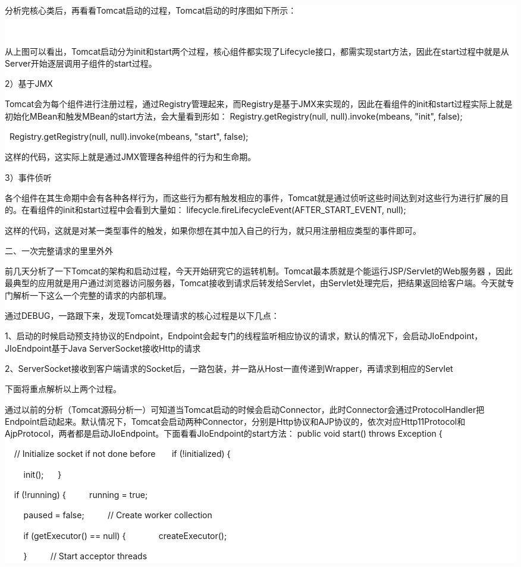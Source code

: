 分析完核心类后，再看看Tomcat启动的过程，Tomcat启动的时序图如下所示：

![]()

从上图可以看出，Tomcat启动分为init和start两个过程，核心组件都实现了Lifecycle接口，都需实现start方法，因此在start过程中就是从Server开始逐层调用子组件的start过程。

2）基于JMX

Tomcat会为每个组件进行注册过程，通过Registry管理起来，而Registry是基于JMX来实现的，因此在看组件的init和start过程实际上就是初始化MBean和触发MBean的start方法，会大量看到形如：
Registry.getRegistry(null, null).invoke(mbeans, "init", false);

 
Registry.getRegistry(null, null).invoke(mbeans, "start", false);

这样的代码，这实际上就是通过JMX管理各种组件的行为和生命期。

3）事件侦听

各个组件在其生命期中会有各种各样行为，而这些行为都有触发相应的事件，Tomcat就是通过侦听这些时间达到对这些行为进行扩展的目的。在看组件的init和start过程中会看到大量如：
lifecycle.fireLifecycleEvent(AFTER_START_EVENT, null);

这样的代码，这就是对某一类型事件的触发，如果你想在其中加入自己的行为，就只用注册相应类型的事件即可。

二、一次完整请求的里里外外

前几天分析了一下Tomcat的架构和启动过程，今天开始研究它的运转机制。Tomcat最本质就是个能运行JSP/Servlet的Web服务器 ，因此最典型的应用就是用户通过浏览器访问服务器，Tomcat接收到请求后转发给Servlet，由Servlet处理完后，把结果返回给客户端。今天就专门解析一下这么一个完整的请求的内部机理。

通过DEBUG，一路跟下来，发现Tomcat处理请求的核心过程是以下几点：

1、启动的时候启动预支持协议的Endpoint，Endpoint会起专门的线程监听相应协议的请求，默认的情况下，会启动JIoEndpoint，JIoEndpoint基于Java ServerSocket接收Http的请求

2、ServerSocket接收到客户端请求的Socket后，一路包装，并一路从Host一直传递到Wrapper，再请求到相应的Servlet

下面将重点解析以上两个过程。

通过以前的分析（Tomcat源码分析一）可知道当Tomcat启动的时候会启动Connector，此时Connector会通过ProtocolHandler把Endpoint启动起来。默认情况下，Tomcat会启动两种Connector，分别是Http协议和AJP协议的，依次对应Http11Protocol和AjpProtocol，两者都是启动JIoEndpoint。下面看看JIoEndpoint的start方法：
public void start() throws Exception { 

    // Initialize socket if not done before  
    if (!initialized) { 

        init(); 
    } 

    if (!running) { 
        running = true; 

        paused = false; 
        // Create worker collection  

        if (getExecutor() == null) { 
            createExecutor(); 

        } 
        // Start acceptor threads  
